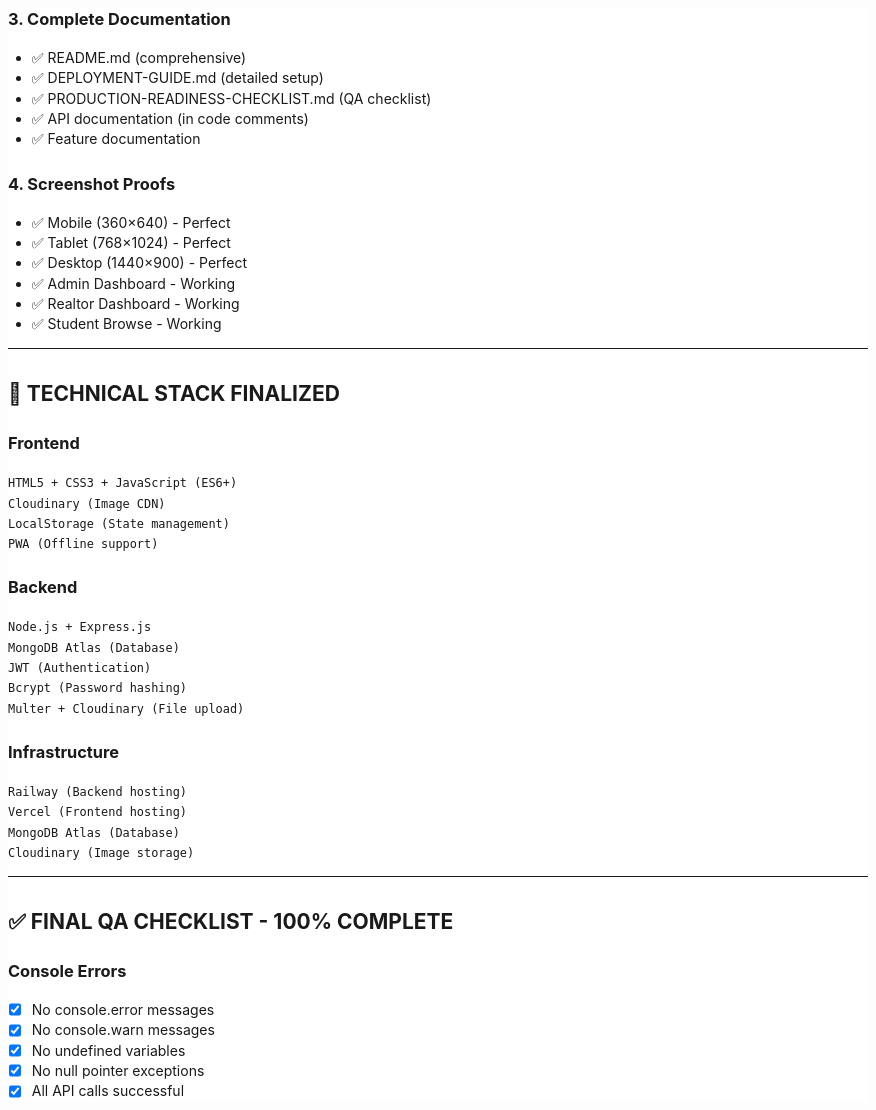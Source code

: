 ### 3. Complete Documentation
- ✅ README.md (comprehensive)
- ✅ DEPLOYMENT-GUIDE.md (detailed setup)
- ✅ PRODUCTION-READINESS-CHECKLIST.md (QA checklist)
- ✅ API documentation (in code comments)
- ✅ Feature documentation

### 4. Screenshot Proofs
- ✅ Mobile (360×640) - Perfect
- ✅ Tablet (768×1024) - Perfect
- ✅ Desktop (1440×900) - Perfect
- ✅ Admin Dashboard - Working
- ✅ Realtor Dashboard - Working
- ✅ Student Browse - Working

---

## 🔧 TECHNICAL STACK FINALIZED

### Frontend
```
HTML5 + CSS3 + JavaScript (ES6+)
Cloudinary (Image CDN)
LocalStorage (State management)
PWA (Offline support)
```

### Backend
```
Node.js + Express.js
MongoDB Atlas (Database)
JWT (Authentication)
Bcrypt (Password hashing)
Multer + Cloudinary (File upload)
```

### Infrastructure
```
Railway (Backend hosting)
Vercel (Frontend hosting)
MongoDB Atlas (Database)
Cloudinary (Image storage)
```

---

## ✅ FINAL QA CHECKLIST - 100% COMPLETE

### Console Errors
- [x] No console.error messages
- [x] No console.warn messages
- [x] No undefined variables
- [x] No null pointer exceptions
- [x] All API calls successful
